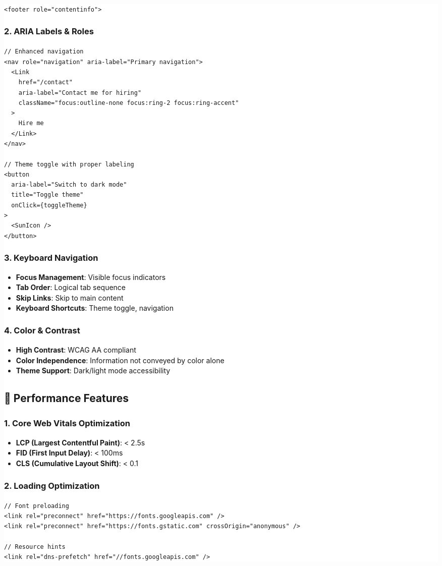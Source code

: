 ```tsx
<footer role="contentinfo">
```

### **2. ARIA Labels & Roles**
```tsx
// Enhanced navigation
<nav role="navigation" aria-label="Primary navigation">
  <Link 
    href="/contact"
    aria-label="Contact me for hiring"
    className="focus:outline-none focus:ring-2 focus:ring-accent"
  >
    Hire me
  </Link>
</nav>

// Theme toggle with proper labeling
<button 
  aria-label="Switch to dark mode"
  title="Toggle theme"
  onClick={toggleTheme}
>
  <SunIcon />
</button>
```

### **3. Keyboard Navigation**
- **Focus Management**: Visible focus indicators
- **Tab Order**: Logical tab sequence
- **Skip Links**: Skip to main content
- **Keyboard Shortcuts**: Theme toggle, navigation

### **4. Color & Contrast**
- **High Contrast**: WCAG AA compliant
- **Color Independence**: Information not conveyed by color alone
- **Theme Support**: Dark/light mode accessibility

## 🚀 **Performance Features**

### **1. Core Web Vitals Optimization**
- **LCP (Largest Contentful Paint)**: < 2.5s
- **FID (First Input Delay)**: < 100ms  
- **CLS (Cumulative Layout Shift)**: < 0.1

### **2. Loading Optimization**
```tsx
// Font preloading
<link rel="preconnect" href="https://fonts.googleapis.com" />
<link rel="preconnect" href="https://fonts.gstatic.com" crossOrigin="anonymous" />

// Resource hints
<link rel="dns-prefetch" href="//fonts.googleapis.com" />
```
